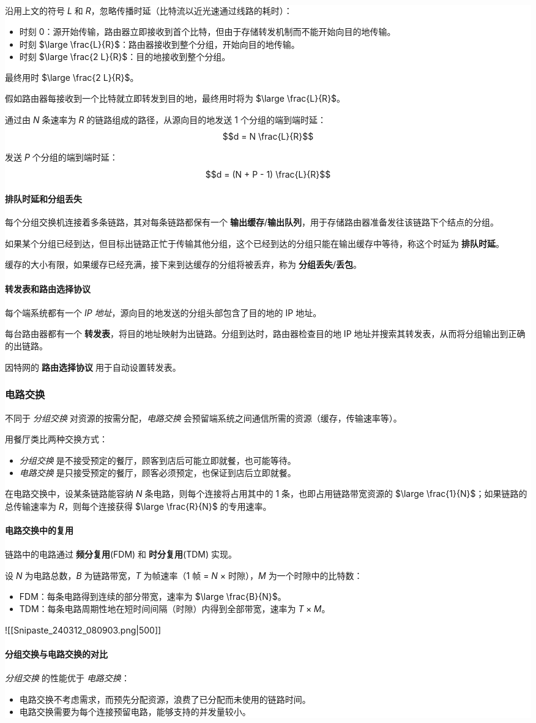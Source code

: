 沿用上文的符号 $L$ 和 $R$，忽略传播时延（比特流以近光速通过线路的耗时）：

- 时刻 $0$：源开始传输，路由器立即接收到首个比特，但由于存储转发机制而不能开始向目的地传输。
- 时刻 $\large \frac{L}{R}$：路由器接收到整个分组，开始向目的地传输。
- 时刻 $\large \frac{2 L}{R}$：目的地接收到整个分组。

最终用时 $\large \frac{2 L}{R}$。

假如路由器每接收到一个比特就立即转发到目的地，最终用时将为 $\large \frac{L}{R}$。

通过由 $N$ 条速率为 $R$ 的链路组成的路径，从源向目的地发送 $1$ 个分组的端到端时延：$$d = N \frac{L}{R}$$

发送 $P$ 个分组的端到端时延：$$d = (N + P - 1) \frac{L}{R}$$

#### 排队时延和分组丢失

每个分组交换机连接着多条链路，其对每条链路都保有一个 **输出缓存**/**输出队列**，用于存储路由器准备发往该链路下个结点的分组。

如果某个分组已经到达，但目标出链路正忙于传输其他分组，这个已经到达的分组只能在输出缓存中等待，称这个时延为 **排队时延**。

缓存的大小有限，如果缓存已经充满，接下来到达缓存的分组将被丢弃，称为 **分组丢失**/**丢包**。

#### 转发表和路由选择协议

每个端系统都有一个 *IP 地址*，源向目的地发送的分组头部包含了目的地的 IP 地址。

每台路由器都有一个 **转发表**，将目的地址映射为出链路。分组到达时，路由器检查目的地 IP 地址并搜索其转发表，从而将分组输出到正确的出链路。

因特网的 **路由选择协议** 用于自动设置转发表。

### 电路交换

不同于 *分组交换* 对资源的按需分配，*电路交换* 会预留端系统之间通信所需的资源（缓存，传输速率等）。

用餐厅类比两种交换方式：

- *分组交换* 是不接受预定的餐厅，顾客到店后可能立即就餐，也可能等待。
- *电路交换* 是只接受预定的餐厅，顾客必须预定，也保证到店后立即就餐。

在电路交换中，设某条链路能容纳 $N$ 条电路，则每个连接将占用其中的 $1$ 条，也即占用链路带宽资源的 $\large \frac{1}{N}$；如果链路的总传输速率为 $R$，则每个连接获得 $\large \frac{R}{N}$ 的专用速率。

#### 电路交换中的复用

链路中的电路通过 **频分复用**(FDM) 和 **时分复用**(TDM) 实现。

设 $N$ 为电路总数，$B$ 为链路带宽，$T$ 为帧速率（$1$ 帧 $=$ $N$ $\times$ 时隙），$M$ 为一个时隙中的比特数：

- FDM：每条电路得到连续的部分带宽，速率为 $\large \frac{B}{N}$。
- TDM：每条电路周期性地在短时间间隔（时隙）内得到全部带宽，速率为 $T \times M$。

![[Snipaste_240312_080903.png|500]]

#### 分组交换与电路交换的对比

*分组交换* 的性能优于 *电路交换*：

- 电路交换不考虑需求，而预先分配资源，浪费了已分配而未使用的链路时间。
- 电路交换需要为每个连接预留电路，能够支持的并发量较小。
